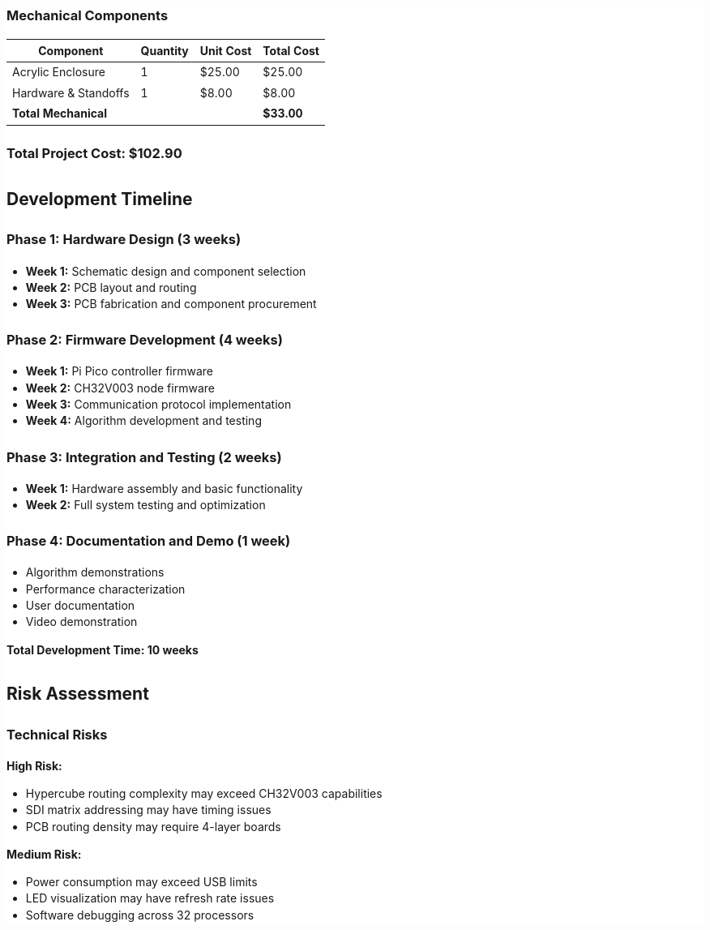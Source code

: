 ### Mechanical Components
| Component | Quantity | Unit Cost | Total Cost |
|-----------|----------|-----------|------------|
| Acrylic Enclosure | 1 | $25.00 | $25.00 |
| Hardware & Standoffs | 1 | $8.00 | $8.00 |
| **Total Mechanical** | | | **$33.00** |

### **Total Project Cost: $102.90**

## Development Timeline

### Phase 1: Hardware Design (3 weeks)
- **Week 1:** Schematic design and component selection
- **Week 2:** PCB layout and routing
- **Week 3:** PCB fabrication and component procurement

### Phase 2: Firmware Development (4 weeks)
- **Week 1:** Pi Pico controller firmware
- **Week 2:** CH32V003 node firmware
- **Week 3:** Communication protocol implementation
- **Week 4:** Algorithm development and testing

### Phase 3: Integration and Testing (2 weeks)
- **Week 1:** Hardware assembly and basic functionality
- **Week 2:** Full system testing and optimization

### Phase 4: Documentation and Demo (1 week)
- Algorithm demonstrations
- Performance characterization
- User documentation
- Video demonstration

**Total Development Time: 10 weeks**

## Risk Assessment

### Technical Risks
**High Risk:**
- Hypercube routing complexity may exceed CH32V003 capabilities
- SDI matrix addressing may have timing issues
- PCB routing density may require 4-layer boards

**Medium Risk:**
- Power consumption may exceed USB limits
- LED visualization may have refresh rate issues
- Software debugging across 32 processors
